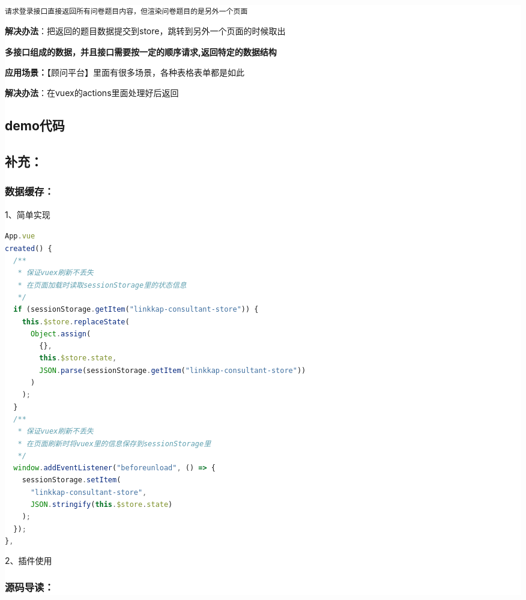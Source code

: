     请求登录接口直接返回所有问卷题目内容，但渲染问卷题目的是另外一个页面

**解决办法**：把返回的题目数据提交到store，跳转到另外一个页面的时候取出



**多接口组成的数据，并且接口需要按一定的顺序请求,返回特定的数据结构**

**应用场景：**【顾问平台】里面有很多场景，各种表格表单都是如此

**解决办法**：在vuex的actions里面处理好后返回



## **demo代码**



## 补充：

### 数据缓存：

1、简单实现

```javascript
App.vue
created() {
  /**
   * 保证vuex刷新不丢失
   * 在页面加载时读取sessionStorage里的状态信息
   */
  if (sessionStorage.getItem("linkkap-consultant-store")) {
    this.$store.replaceState(
      Object.assign(
        {},
        this.$store.state,
        JSON.parse(sessionStorage.getItem("linkkap-consultant-store"))
      )
    );
  }
  /**
   * 保证vuex刷新不丢失
   * 在页面刷新时将vuex里的信息保存到sessionStorage里
   */
  window.addEventListener("beforeunload", () => {
    sessionStorage.setItem(
      "linkkap-consultant-store",
      JSON.stringify(this.$store.state)
    );
  });
},

```

2、插件使用



### 源码导读：















